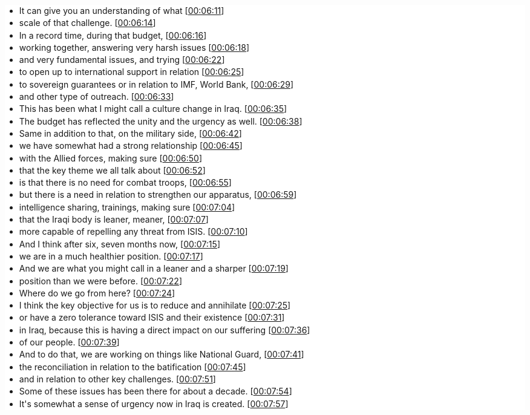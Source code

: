 *  It can give you an understanding of what [[00:06:11](https://www.youtube.com/watch?v=dPP9Vol2aQg&t=371.88s)]
*  scale of that challenge. [[00:06:14](https://www.youtube.com/watch?v=dPP9Vol2aQg&t=374.24s)]
*  In a record time, during that budget, [[00:06:16](https://www.youtube.com/watch?v=dPP9Vol2aQg&t=376.68s)]
*  working together, answering very harsh issues [[00:06:18](https://www.youtube.com/watch?v=dPP9Vol2aQg&t=378.76s)]
*  and very fundamental issues, and trying [[00:06:22](https://www.youtube.com/watch?v=dPP9Vol2aQg&t=382.68s)]
*  to open up to international support in relation [[00:06:25](https://www.youtube.com/watch?v=dPP9Vol2aQg&t=385.64s)]
*  to sovereign guarantees or in relation to IMF, World Bank, [[00:06:29](https://www.youtube.com/watch?v=dPP9Vol2aQg&t=389.32s)]
*  and other type of outreach. [[00:06:33](https://www.youtube.com/watch?v=dPP9Vol2aQg&t=393.03999999999996s)]
*  This has been what I might call a culture change in Iraq. [[00:06:35](https://www.youtube.com/watch?v=dPP9Vol2aQg&t=395.4s)]
*  The budget has reflected the unity and the urgency as well. [[00:06:38](https://www.youtube.com/watch?v=dPP9Vol2aQg&t=398.76s)]
*  Same in addition to that, on the military side, [[00:06:42](https://www.youtube.com/watch?v=dPP9Vol2aQg&t=402.59999999999997s)]
*  we have somewhat had a strong relationship [[00:06:45](https://www.youtube.com/watch?v=dPP9Vol2aQg&t=405.52s)]
*  with the Allied forces, making sure [[00:06:50](https://www.youtube.com/watch?v=dPP9Vol2aQg&t=410.44s)]
*  that the key theme we all talk about [[00:06:52](https://www.youtube.com/watch?v=dPP9Vol2aQg&t=412.88s)]
*  is that there is no need for combat troops, [[00:06:55](https://www.youtube.com/watch?v=dPP9Vol2aQg&t=415.28s)]
*  but there is a need in relation to strengthen our apparatus, [[00:06:59](https://www.youtube.com/watch?v=dPP9Vol2aQg&t=419.71999999999997s)]
*  intelligence sharing, trainings, making sure [[00:07:04](https://www.youtube.com/watch?v=dPP9Vol2aQg&t=424.2s)]
*  that the Iraqi body is leaner, meaner, [[00:07:07](https://www.youtube.com/watch?v=dPP9Vol2aQg&t=427.15999999999997s)]
*  more capable of repelling any threat from ISIS. [[00:07:10](https://www.youtube.com/watch?v=dPP9Vol2aQg&t=430.44s)]
*  And I think after six, seven months now, [[00:07:15](https://www.youtube.com/watch?v=dPP9Vol2aQg&t=435.28s)]
*  we are in a much healthier position. [[00:07:17](https://www.youtube.com/watch?v=dPP9Vol2aQg&t=437.15999999999997s)]
*  And we are what you might call in a leaner and a sharper [[00:07:19](https://www.youtube.com/watch?v=dPP9Vol2aQg&t=439.12s)]
*  position than we were before. [[00:07:22](https://www.youtube.com/watch?v=dPP9Vol2aQg&t=442.48s)]
*  Where do we go from here? [[00:07:24](https://www.youtube.com/watch?v=dPP9Vol2aQg&t=444.44s)]
*  I think the key objective for us is to reduce and annihilate [[00:07:25](https://www.youtube.com/watch?v=dPP9Vol2aQg&t=445.8s)]
*  or have a zero tolerance toward ISIS and their existence [[00:07:31](https://www.youtube.com/watch?v=dPP9Vol2aQg&t=451.16s)]
*  in Iraq, because this is having a direct impact on our suffering [[00:07:36](https://www.youtube.com/watch?v=dPP9Vol2aQg&t=456.32000000000005s)]
*  of our people. [[00:07:39](https://www.youtube.com/watch?v=dPP9Vol2aQg&t=459.92s)]
*  And to do that, we are working on things like National Guard, [[00:07:41](https://www.youtube.com/watch?v=dPP9Vol2aQg&t=461.20000000000005s)]
*  the reconciliation in relation to the batification [[00:07:45](https://www.youtube.com/watch?v=dPP9Vol2aQg&t=465.96000000000004s)]
*  and in relation to other key challenges. [[00:07:51](https://www.youtube.com/watch?v=dPP9Vol2aQg&t=471.0s)]
*  Some of these issues has been there for about a decade. [[00:07:54](https://www.youtube.com/watch?v=dPP9Vol2aQg&t=474.16s)]
*  It's somewhat a sense of urgency now in Iraq is created. [[00:07:57](https://www.youtube.com/watch?v=dPP9Vol2aQg&t=477.56s)]